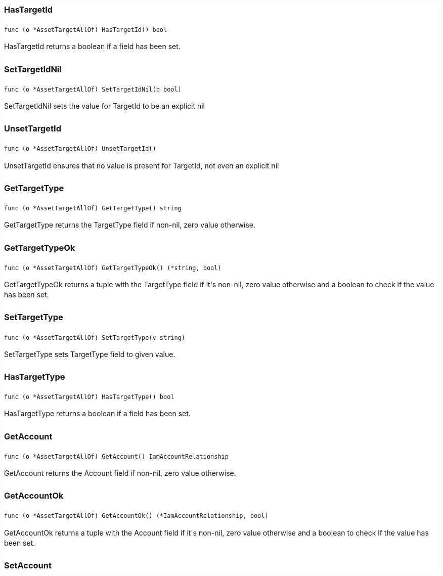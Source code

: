 ### HasTargetId

`func (o *AssetTargetAllOf) HasTargetId() bool`

HasTargetId returns a boolean if a field has been set.

### SetTargetIdNil

`func (o *AssetTargetAllOf) SetTargetIdNil(b bool)`

 SetTargetIdNil sets the value for TargetId to be an explicit nil

### UnsetTargetId
`func (o *AssetTargetAllOf) UnsetTargetId()`

UnsetTargetId ensures that no value is present for TargetId, not even an explicit nil
### GetTargetType

`func (o *AssetTargetAllOf) GetTargetType() string`

GetTargetType returns the TargetType field if non-nil, zero value otherwise.

### GetTargetTypeOk

`func (o *AssetTargetAllOf) GetTargetTypeOk() (*string, bool)`

GetTargetTypeOk returns a tuple with the TargetType field if it's non-nil, zero value otherwise
and a boolean to check if the value has been set.

### SetTargetType

`func (o *AssetTargetAllOf) SetTargetType(v string)`

SetTargetType sets TargetType field to given value.

### HasTargetType

`func (o *AssetTargetAllOf) HasTargetType() bool`

HasTargetType returns a boolean if a field has been set.

### GetAccount

`func (o *AssetTargetAllOf) GetAccount() IamAccountRelationship`

GetAccount returns the Account field if non-nil, zero value otherwise.

### GetAccountOk

`func (o *AssetTargetAllOf) GetAccountOk() (*IamAccountRelationship, bool)`

GetAccountOk returns a tuple with the Account field if it's non-nil, zero value otherwise
and a boolean to check if the value has been set.

### SetAccount
